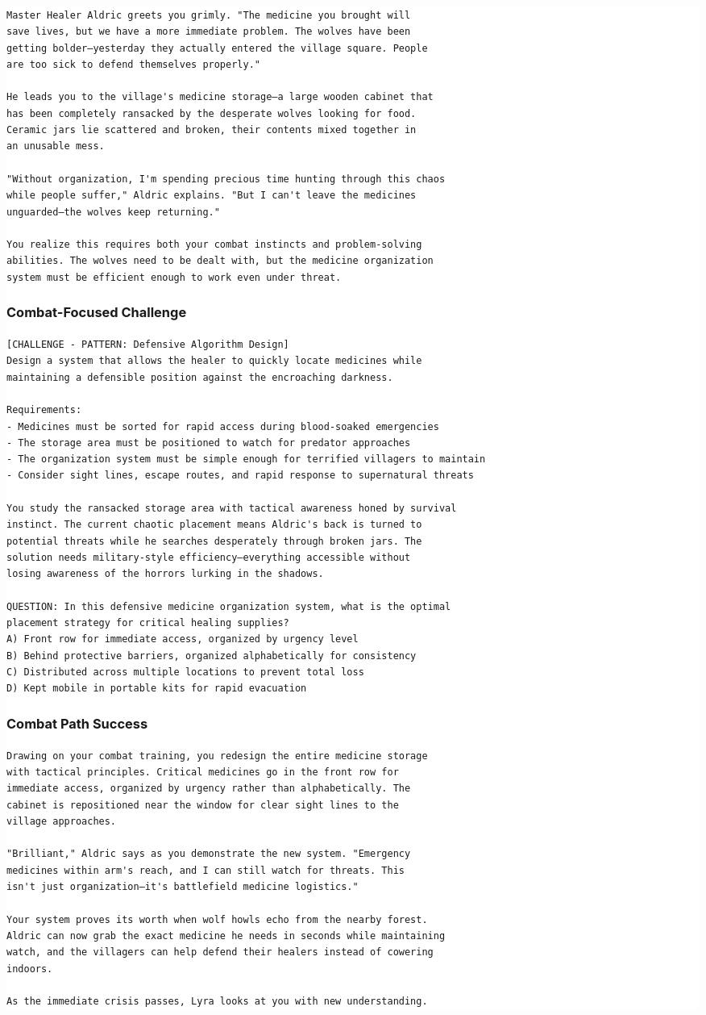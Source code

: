 ```
Master Healer Aldric greets you grimly. "The medicine you brought will 
save lives, but we have a more immediate problem. The wolves have been 
getting bolder—yesterday they actually entered the village square. People 
are too sick to defend themselves properly."

He leads you to the village's medicine storage—a large wooden cabinet that 
has been completely ransacked by the desperate wolves looking for food. 
Ceramic jars lie scattered and broken, their contents mixed together in 
an unusable mess.

"Without organization, I'm spending precious time hunting through this chaos 
while people suffer," Aldric explains. "But I can't leave the medicines 
unguarded—the wolves keep returning."

You realize this requires both your combat instincts and problem-solving 
abilities. The wolves need to be dealt with, but the medicine organization 
system must be efficient enough to work even under threat.
```

### Combat-Focused Challenge
```
[CHALLENGE - PATTERN: Defensive Algorithm Design]
Design a system that allows the healer to quickly locate medicines while 
maintaining a defensible position against the encroaching darkness.

Requirements:
- Medicines must be sorted for rapid access during blood-soaked emergencies
- The storage area must be positioned to watch for predator approaches
- The organization system must be simple enough for terrified villagers to maintain
- Consider sight lines, escape routes, and rapid response to supernatural threats

You study the ransacked storage area with tactical awareness honed by survival 
instinct. The current chaotic placement means Aldric's back is turned to 
potential threats while he searches desperately through broken jars. The 
solution needs military-style efficiency—everything accessible without 
losing awareness of the horrors lurking in the shadows.

QUESTION: In this defensive medicine organization system, what is the optimal 
placement strategy for critical healing supplies?
A) Front row for immediate access, organized by urgency level
B) Behind protective barriers, organized alphabetically for consistency  
C) Distributed across multiple locations to prevent total loss
D) Kept mobile in portable kits for rapid evacuation
```

### Combat Path Success
```
Drawing on your combat training, you redesign the entire medicine storage 
with tactical principles. Critical medicines go in the front row for 
immediate access, organized by urgency rather than alphabetically. The 
cabinet is repositioned near the window for clear sight lines to the 
village approaches.

"Brilliant," Aldric says as you demonstrate the new system. "Emergency 
medicines within arm's reach, and I can still watch for threats. This 
isn't just organization—it's battlefield medicine logistics."

Your system proves its worth when wolf howls echo from the nearby forest. 
Aldric can now grab the exact medicine he needs in seconds while maintaining 
watch, and the villagers can help defend their healers instead of cowering 
indoors.

As the immediate crisis passes, Lyra looks at you with new understanding. 
```